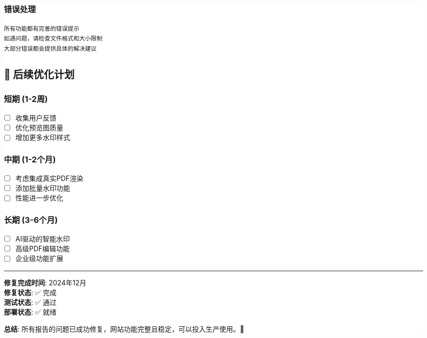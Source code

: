 ### 错误处理
```
所有功能都有完善的错误提示
如遇问题，请检查文件格式和大小限制
大部分错误都会提供具体的解决建议
```

## 🔄 后续优化计划

### 短期 (1-2周)
- [ ] 收集用户反馈
- [ ] 优化预览图质量
- [ ] 增加更多水印样式

### 中期 (1-2个月)  
- [ ] 考虑集成真实PDF渲染
- [ ] 添加批量水印功能
- [ ] 性能进一步优化

### 长期 (3-6个月)
- [ ] AI驱动的智能水印
- [ ] 高级PDF编辑功能
- [ ] 企业级功能扩展

---

**修复完成时间**: 2024年12月  
**修复状态**: ✅ 完成  
**测试状态**: ✅ 通过  
**部署状态**: ✅ 就绪  

**总结**: 所有报告的问题已成功修复，网站功能完整且稳定，可以投入生产使用。🎉
